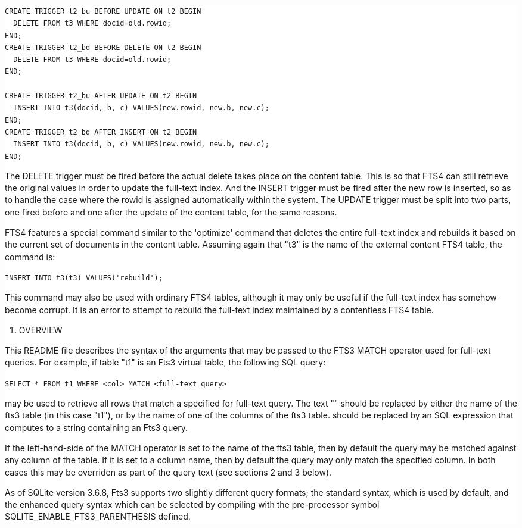     CREATE TRIGGER t2_bu BEFORE UPDATE ON t2 BEGIN
      DELETE FROM t3 WHERE docid=old.rowid;
    END;
    CREATE TRIGGER t2_bd BEFORE DELETE ON t2 BEGIN
      DELETE FROM t3 WHERE docid=old.rowid;
    END;

    CREATE TRIGGER t2_bu AFTER UPDATE ON t2 BEGIN
      INSERT INTO t3(docid, b, c) VALUES(new.rowid, new.b, new.c);
    END;
    CREATE TRIGGER t2_bd AFTER INSERT ON t2 BEGIN
      INSERT INTO t3(docid, b, c) VALUES(new.rowid, new.b, new.c);
    END;

  The DELETE trigger must be fired before the actual delete takes place
  on the content table. This is so that FTS4 can still retrieve the original
  values in order to update the full-text index. And the INSERT trigger must
  be fired after the new row is inserted, so as to handle the case where the
  rowid is assigned automatically within the system. The UPDATE trigger must
  be split into two parts, one fired before and one after the update of the
  content table, for the same reasons.

  FTS4 features a special command similar to the 'optimize' command that
  deletes the entire full-text index and rebuilds it based on the current
  set of documents in the content table. Assuming again that "t3" is the
  name of the external content FTS4 table, the command is:

    INSERT INTO t3(t3) VALUES('rebuild');

  This command may also be used with ordinary FTS4 tables, although it may
  only be useful if the full-text index has somehow become corrupt. It is an
  error to attempt to rebuild the full-text index maintained by a contentless
  FTS4 table.



1. OVERVIEW

  This README file describes the syntax of the arguments that may be passed to
  the FTS3 MATCH operator used for full-text queries. For example, if table 
  "t1" is an Fts3 virtual table, the following SQL query:

    SELECT * FROM t1 WHERE <col> MATCH <full-text query>

  may be used to retrieve all rows that match a specified for full-text query. 
  The text "<col>" should be replaced by either the name of the fts3 table 
  (in this case "t1"), or by the name of one of the columns of the fts3 
  table. <full-text-query> should be replaced by an SQL expression that 
  computes to a string containing an Fts3 query.

  If the left-hand-side of the MATCH operator is set to the name of the
  fts3 table, then by default the query may be matched against any column
  of the table. If it is set to a column name, then by default the query
  may only match the specified column. In both cases this may be overriden
  as part of the query text (see sections 2 and 3 below).

  As of SQLite version 3.6.8, Fts3 supports two slightly different query 
  formats; the standard syntax, which is used by default, and the enhanced
  query syntax which can be selected by compiling with the pre-processor
  symbol SQLITE_ENABLE_FTS3_PARENTHESIS defined.
